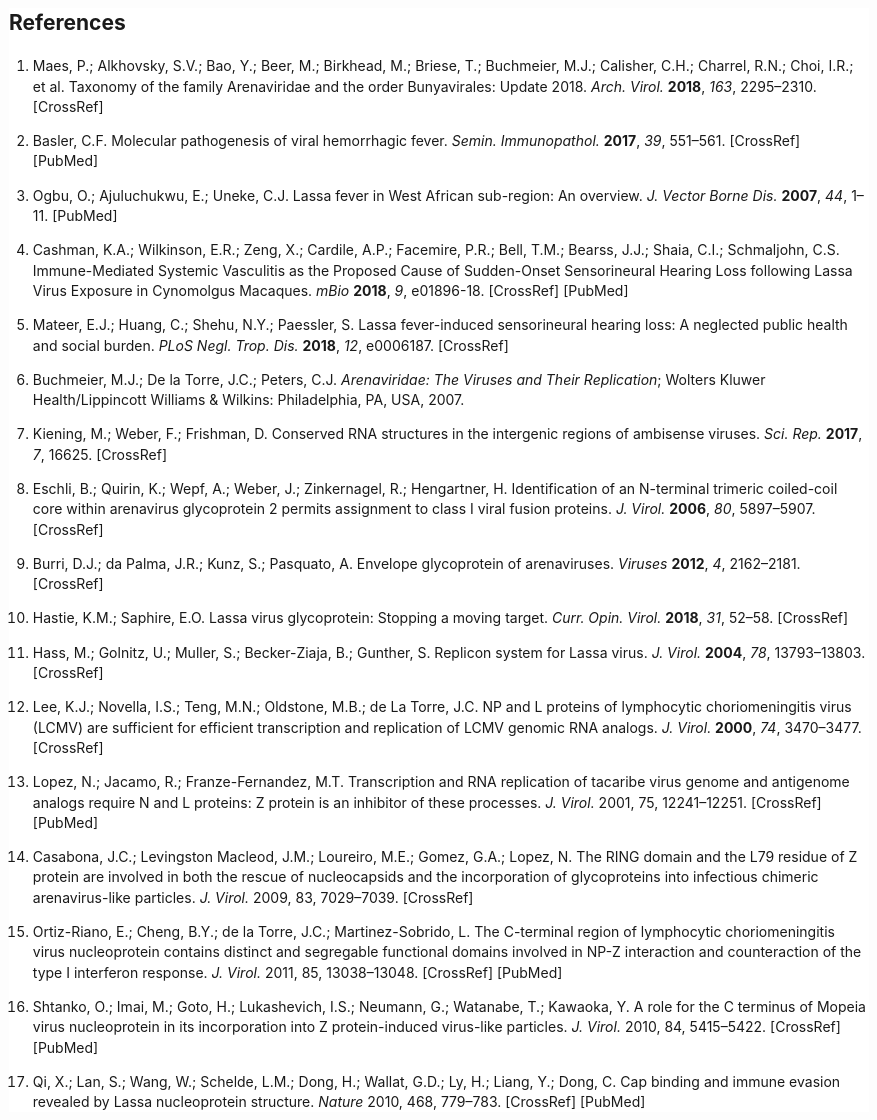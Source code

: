 ## References

1. Maes, P.; Alkhovsky, S.V.; Bao, Y.; Beer, M.; Birkhead, M.; Briese, T.; Buchmeier, M.J.; Calisher, C.H.; Charrel, R.N.; Choi, I.R.; et al. Taxonomy of the family Arenaviridae and the order Bunyavirales: Update 2018. *Arch. Virol.* **2018**, *163*, 2295–2310. [CrossRef]
2. Basler, C.F. Molecular pathogenesis of viral hemorrhagic fever. *Semin. Immunopathol.* **2017**, *39*, 551–561. [CrossRef] [PubMed]
3. Ogbu, O.; Ajuluchukwu, E.; Uneke, C.J. Lassa fever in West African sub-region: An overview. *J. Vector Borne Dis.* **2007**, *44*, 1–11. [PubMed]
4. Cashman, K.A.; Wilkinson, E.R.; Zeng, X.; Cardile, A.P.; Facemire, P.R.; Bell, T.M.; Bearss, J.J.; Shaia, C.I.; Schmaljohn, C.S. Immune-Mediated Systemic Vasculitis as the Proposed Cause of Sudden-Onset Sensorineural Hearing Loss following Lassa Virus Exposure in Cynomolgus Macaques. *mBio* **2018**, *9*, e01896-18. [CrossRef] [PubMed]
5. Mateer, E.J.; Huang, C.; Shehu, N.Y.; Paessler, S. Lassa fever-induced sensorineural hearing loss: A neglected public health and social burden. *PLoS Negl. Trop. Dis.* **2018**, *12*, e0006187. [CrossRef]
6. Buchmeier, M.J.; De la Torre, J.C.; Peters, C.J. *Arenaviridae: The Viruses and Their Replication*; Wolters Kluwer Health/Lippincott Williams & Wilkins: Philadelphia, PA, USA, 2007.
7. Kiening, M.; Weber, F.; Frishman, D. Conserved RNA structures in the intergenic regions of ambisense viruses. *Sci. Rep.* **2017**, *7*, 16625. [CrossRef]
8. Eschli, B.; Quirin, K.; Wepf, A.; Weber, J.; Zinkernagel, R.; Hengartner, H. Identification of an N-terminal trimeric coiled-coil core within arenavirus glycoprotein 2 permits assignment to class I viral fusion proteins. *J. Virol.* **2006**, *80*, 5897–5907. [CrossRef]
9. Burri, D.J.; da Palma, J.R.; Kunz, S.; Pasquato, A. Envelope glycoprotein of arenaviruses. *Viruses* **2012**, *4*, 2162–2181. [CrossRef]
10. Hastie, K.M.; Saphire, E.O. Lassa virus glycoprotein: Stopping a moving target. *Curr. Opin. Virol.* **2018**, *31*, 52–58. [CrossRef]
11. Hass, M.; Golnitz, U.; Muller, S.; Becker-Ziaja, B.; Gunther, S. Replicon system for Lassa virus. *J. Virol.* **2004**, *78*, 13793–13803. [CrossRef]
12. Lee, K.J.; Novella, I.S.; Teng, M.N.; Oldstone, M.B.; de La Torre, J.C. NP and L proteins of lymphocytic choriomeningitis virus (LCMV) are sufficient for efficient transcription and replication of LCMV genomic RNA analogs. *J. Virol.* **2000**, *74*, 3470–3477. [CrossRef]

13. Lopez, N.; Jacamo, R.; Franze-Fernandez, M.T. Transcription and RNA replication of tacaribe virus genome and antigenome analogs require N and L proteins: Z protein is an inhibitor of these processes. *J. Virol.* 2001, 75, 12241–12251. [CrossRef] [PubMed]

14. Casabona, J.C.; Levingston Macleod, J.M.; Loureiro, M.E.; Gomez, G.A.; Lopez, N. The RING domain and the L79 residue of Z protein are involved in both the rescue of nucleocapsids and the incorporation of glycoproteins into infectious chimeric arenavirus-like particles. *J. Virol.* 2009, 83, 7029–7039. [CrossRef]

15. Ortiz-Riano, E.; Cheng, B.Y.; de la Torre, J.C.; Martinez-Sobrido, L. The C-terminal region of lymphocytic choriomeningitis virus nucleoprotein contains distinct and segregable functional domains involved in NP-Z interaction and counteraction of the type I interferon response. *J. Virol.* 2011, 85, 13038–13048. [CrossRef] [PubMed]

16. Shtanko, O.; Imai, M.; Goto, H.; Lukashevich, I.S.; Neumann, G.; Watanabe, T.; Kawaoka, Y. A role for the C terminus of Mopeia virus nucleoprotein in its incorporation into Z protein-induced virus-like particles. *J. Virol.* 2010, 84, 5415–5422. [CrossRef] [PubMed]

17. Qi, X.; Lan, S.; Wang, W.; Schelde, L.M.; Dong, H.; Wallat, G.D.; Ly, H.; Liang, Y.; Dong, C. Cap binding and immune evasion revealed by Lassa nucleoprotein structure. *Nature* 2010, 468, 779–783. [CrossRef] [PubMed]
